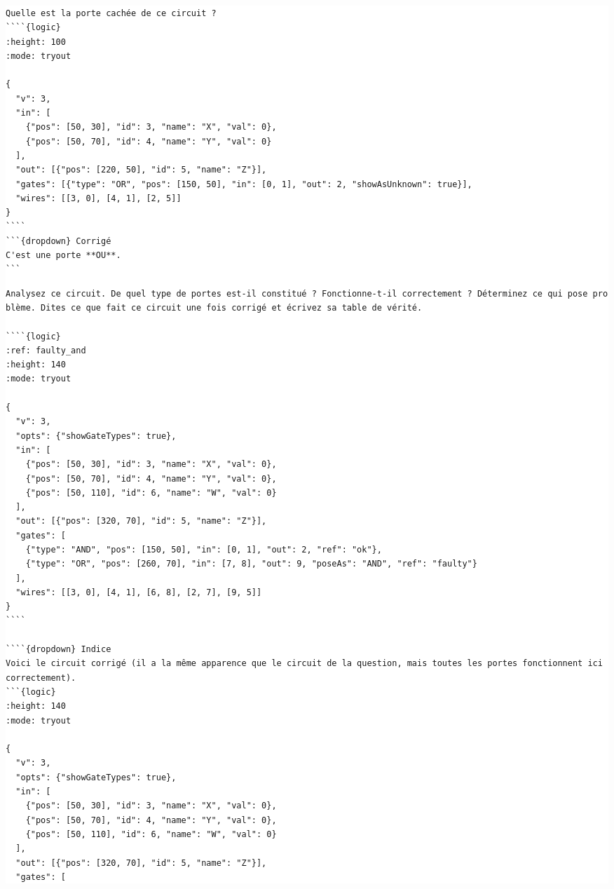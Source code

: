 
`````{admonition} Exercice 4 : porte cachée
Quelle est la porte cachée de ce circuit ?
````{logic}
:height: 100
:mode: tryout

{
  "v": 3,
  "in": [
    {"pos": [50, 30], "id": 3, "name": "X", "val": 0},
    {"pos": [50, 70], "id": 4, "name": "Y", "val": 0}
  ],
  "out": [{"pos": [220, 50], "id": 5, "name": "Z"}],
  "gates": [{"type": "OR", "pos": [150, 50], "in": [0, 1], "out": 2, "showAsUnknown": true}],
  "wires": [[3, 0], [4, 1], [2, 5]]
}
````
```{dropdown} Corrigé
C'est une porte **OU**.
```
`````

`````{admonition} Exercice 5 : circuit défectueux
Analysez ce circuit. De quel type de portes est-il constitué ? Fonctionne-t-il correctement ? Déterminez ce qui pose problème. Dites ce que fait ce circuit une fois corrigé et écrivez sa table de vérité.

````{logic}
:ref: faulty_and
:height: 140
:mode: tryout

{
  "v": 3,
  "opts": {"showGateTypes": true},
  "in": [
    {"pos": [50, 30], "id": 3, "name": "X", "val": 0},
    {"pos": [50, 70], "id": 4, "name": "Y", "val": 0},
    {"pos": [50, 110], "id": 6, "name": "W", "val": 0}
  ],
  "out": [{"pos": [320, 70], "id": 5, "name": "Z"}],
  "gates": [
    {"type": "AND", "pos": [150, 50], "in": [0, 1], "out": 2, "ref": "ok"},
    {"type": "OR", "pos": [260, 70], "in": [7, 8], "out": 9, "poseAs": "AND", "ref": "faulty"}
  ],
  "wires": [[3, 0], [4, 1], [6, 8], [2, 7], [9, 5]]
}
````

````{dropdown} Indice
Voici le circuit corrigé (il a la même apparence que le circuit de la question, mais toutes les portes fonctionnent ici correctement).
```{logic}
:height: 140
:mode: tryout

{
  "v": 3,
  "opts": {"showGateTypes": true},
  "in": [
    {"pos": [50, 30], "id": 3, "name": "X", "val": 0},
    {"pos": [50, 70], "id": 4, "name": "Y", "val": 0},
    {"pos": [50, 110], "id": 6, "name": "W", "val": 0}
  ],
  "out": [{"pos": [320, 70], "id": 5, "name": "Z"}],
  "gates": [
`````